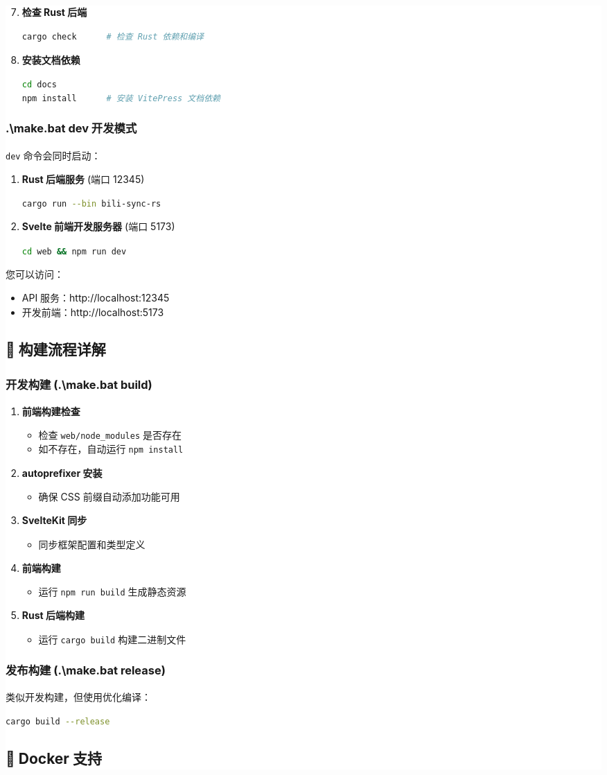 7. **检查 Rust 后端**
   ```bash
   cargo check      # 检查 Rust 依赖和编译
   ```

8. **安装文档依赖**
   ```bash
   cd docs
   npm install      # 安装 VitePress 文档依赖
   ```

### .\make.bat dev 开发模式

`dev` 命令会同时启动：

1. **Rust 后端服务** (端口 12345)
   ```bash
   cargo run --bin bili-sync-rs
   ```

2. **Svelte 前端开发服务器** (端口 5173)
   ```bash
   cd web && npm run dev
   ```

您可以访问：
- API 服务：http://localhost:12345
- 开发前端：http://localhost:5173

## 🔧 构建流程详解

### 开发构建 (.\make.bat build)

1. **前端构建检查**
   - 检查 `web/node_modules` 是否存在
   - 如不存在，自动运行 `npm install`

2. **autoprefixer 安装**
   - 确保 CSS 前缀自动添加功能可用

3. **SvelteKit 同步**
   - 同步框架配置和类型定义

4. **前端构建**
   - 运行 `npm run build` 生成静态资源

5. **Rust 后端构建**
   - 运行 `cargo build` 构建二进制文件

### 发布构建 (.\make.bat release)

类似开发构建，但使用优化编译：
```bash
cargo build --release
```

## 🐳 Docker 支持
